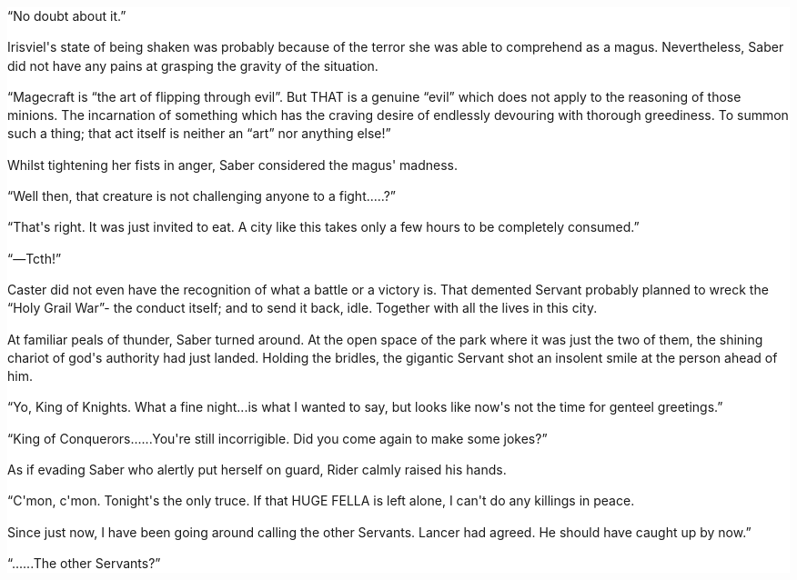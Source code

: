   
  
“No doubt about it.”  
  
  
  
Irisviel's state of being shaken was probably because of the terror she was able to comprehend as a magus. Nevertheless, Saber did not have any pains at grasping the gravity of the situation.  
  
  
  
“Magecraft is “the art of flipping through evil”. But THAT is a genuine “evil” which does not apply to the reasoning of those minions. The incarnation of something which has the craving desire of endlessly devouring with thorough greediness. To summon such a thing; that act itself is neither an “art” nor anything else!”  
  
  
  
Whilst tightening her fists in anger, Saber considered the magus' madness.  
  
  
  
“Well then, that creature is not challenging anyone to a fight.....?”  
  
  
  
“That's right. It was just invited to eat. A city like this takes only a few hours to be completely consumed.”  
  
  
  
“―Tcth!”  
  
  
  
Caster did not even have the recognition of what a battle or a victory is. That demented Servant probably planned to wreck the “Holy Grail War”- the conduct itself; and to send it back, idle. Together with all the lives in this city.  
  
  
  
At familiar peals of thunder, Saber turned around. At the open space of the park where it was just the two of them, the shining chariot of god's authority had just landed. Holding the bridles, the gigantic Servant shot an insolent smile at the person ahead of him.  
  
  
  
“Yo, King of Knights. What a fine night...is what I wanted to say, but looks like now's not the time for genteel greetings.”  
  
  
  
“King of Conquerors......You're still incorrigible. Did you come again to make some jokes?”  
  
  
  
As if evading Saber who alertly put herself on guard, Rider calmly raised his hands.  
  
  
  
“C'mon, c'mon. Tonight's the only truce. If that HUGE FELLA is left alone, I can't do any killings in peace.  
  
  
  
Since just now, I have been going around calling the other Servants. Lancer had agreed. He should have caught up by now.”  
  
  
  
“......The other Servants?”  
  